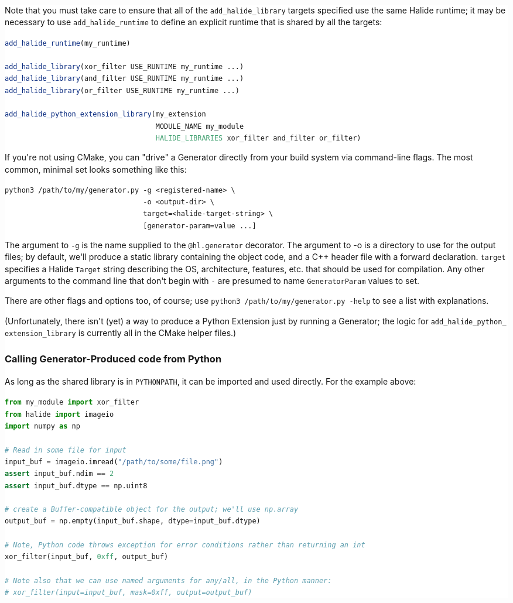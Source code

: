 Note that you must take care to ensure that all of the `add_halide_library`
targets specified use the same Halide runtime; it may be necessary to use
`add_halide_runtime`
to define an explicit runtime that is shared by all the targets:

```cmake
add_halide_runtime(my_runtime)

add_halide_library(xor_filter USE_RUNTIME my_runtime ...)
add_halide_library(and_filter USE_RUNTIME my_runtime ...)
add_halide_library(or_filter USE_RUNTIME my_runtime ...)

add_halide_python_extension_library(my_extension
                                    MODULE_NAME my_module
                                    HALIDE_LIBRARIES xor_filter and_filter or_filter)
```

If you're not using CMake, you can "drive" a Generator directly from your build
system via command-line flags. The most common, minimal set looks something like
this:

```shell
python3 /path/to/my/generator.py -g <registered-name> \
                                 -o <output-dir> \
                                 target=<halide-target-string> \
                                 [generator-param=value ...]
```

The argument to `-g` is the name supplied to the `@hl.generator` decorator. The
argument to -o is a directory to use for the output files; by default, we'll
produce a static library containing the object code, and a C++ header file with
a forward declaration. `target` specifies a Halide `Target` string describing
the OS, architecture, features, etc. that should be used for compilation. Any
other arguments to the command line that don't begin with `-` are presumed to
name
`GeneratorParam` values to set.

There are other flags and options too, of course; use `python3
/path/to/my/generator.py -help` to see a list with explanations.

(Unfortunately, there isn't (yet) a way to produce a Python Extension just by
running a Generator; the logic for `add_halide_python_extension_library` is
currently all in the CMake helper files.)

### Calling Generator-Produced code from Python

As long as the shared library is in `PYTHONPATH`, it can be imported and used
directly. For the example above:

```python
from my_module import xor_filter
from halide import imageio
import numpy as np

# Read in some file for input
input_buf = imageio.imread("/path/to/some/file.png")
assert input_buf.ndim == 2
assert input_buf.dtype == np.uint8

# create a Buffer-compatible object for the output; we'll use np.array
output_buf = np.empty(input_buf.shape, dtype=input_buf.dtype)

# Note, Python code throws exception for error conditions rather than returning an int
xor_filter(input_buf, 0xff, output_buf)

# Note also that we can use named arguments for any/all, in the Python manner:
# xor_filter(input=input_buf, mask=0xff, output=output_buf)

```